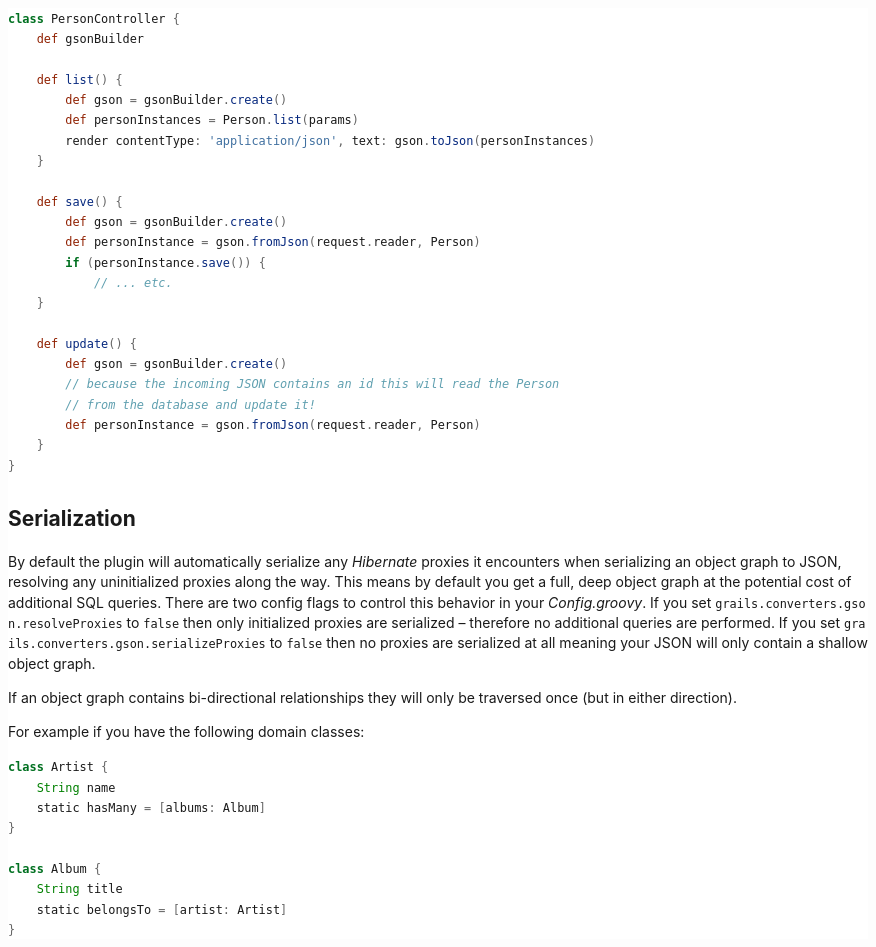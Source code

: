 ``` groovy
class PersonController {
	def gsonBuilder

	def list() {
		def gson = gsonBuilder.create()
		def personInstances = Person.list(params)
		render contentType: 'application/json', text: gson.toJson(personInstances)
	}

	def save() {
		def gson = gsonBuilder.create()
		def personInstance = gson.fromJson(request.reader, Person)
		if (personInstance.save()) {
			// ... etc.
	}

	def update() {
		def gson = gsonBuilder.create()
		// because the incoming JSON contains an id this will read the Person
		// from the database and update it!
		def personInstance = gson.fromJson(request.reader, Person)
	}
}
```

## Serialization

By default the plugin will automatically serialize any _Hibernate_ proxies it encounters when serializing an object graph to JSON, resolving any uninitialized proxies along the way. This means by default you get a full, deep object graph at the potential cost of additional SQL queries. There are two config flags to control this behavior in your _Config.groovy_. If you set `grails.converters.gson.resolveProxies` to `false` then only initialized proxies are serialized – therefore no additional queries are performed. If you set `grails.converters.gson.serializeProxies` to `false` then no proxies are serialized at all meaning your JSON will only contain a shallow object graph.

If an object graph contains bi-directional relationships they will only be traversed once (but in either direction).

For example if you have the following domain classes:

``` groovy
class Artist {
	String name
	static hasMany = [albums: Album]
}

class Album {
	String title
	static belongsTo = [artist: Artist]
}
```
